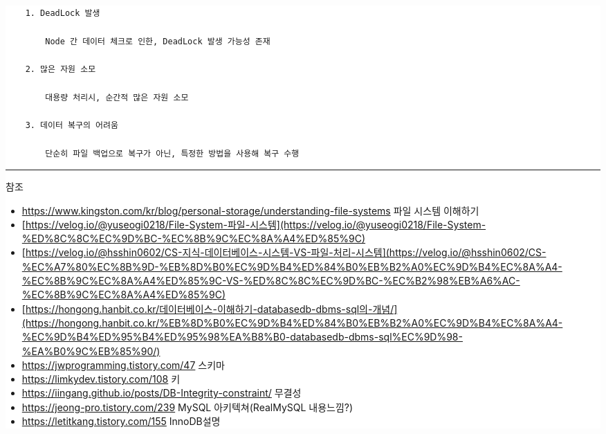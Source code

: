         1. DeadLock 발생
            
            Node 간 데이터 체크로 인한, DeadLock 발생 가능성 존재
            
        2. 많은 자원 소모
            
            대용량 처리시, 순간적 많은 자원 소모
            
        3. 데이터 복구의 어려움
            
            단순히 파일 백업으로 복구가 아닌, 특정한 방법을 사용해 복구 수행
            
        

---

참조

- https://www.kingston.com/kr/blog/personal-storage/understanding-file-systems 파일 시스템 이해하기
- [https://velog.io/@yuseogi0218/File-System-파일-시스템](https://velog.io/@yuseogi0218/File-System-%ED%8C%8C%EC%9D%BC-%EC%8B%9C%EC%8A%A4%ED%85%9C)
- [https://velog.io/@hsshin0602/CS-지식-데이터베이스-시스템-VS-파일-처리-시스템](https://velog.io/@hsshin0602/CS-%EC%A7%80%EC%8B%9D-%EB%8D%B0%EC%9D%B4%ED%84%B0%EB%B2%A0%EC%9D%B4%EC%8A%A4-%EC%8B%9C%EC%8A%A4%ED%85%9C-VS-%ED%8C%8C%EC%9D%BC-%EC%B2%98%EB%A6%AC-%EC%8B%9C%EC%8A%A4%ED%85%9C)
- [https://hongong.hanbit.co.kr/데이터베이스-이해하기-databasedb-dbms-sql의-개념/](https://hongong.hanbit.co.kr/%EB%8D%B0%EC%9D%B4%ED%84%B0%EB%B2%A0%EC%9D%B4%EC%8A%A4-%EC%9D%B4%ED%95%B4%ED%95%98%EA%B8%B0-databasedb-dbms-sql%EC%9D%98-%EA%B0%9C%EB%85%90/)
- https://jwprogramming.tistory.com/47 스키마
- https://limkydev.tistory.com/108 키
- https://iingang.github.io/posts/DB-Integrity-constraint/ 무결성
- https://jeong-pro.tistory.com/239 MySQL 아키텍쳐(RealMySQL 내용느낌?)
- https://letitkang.tistory.com/155 InnoDB설명